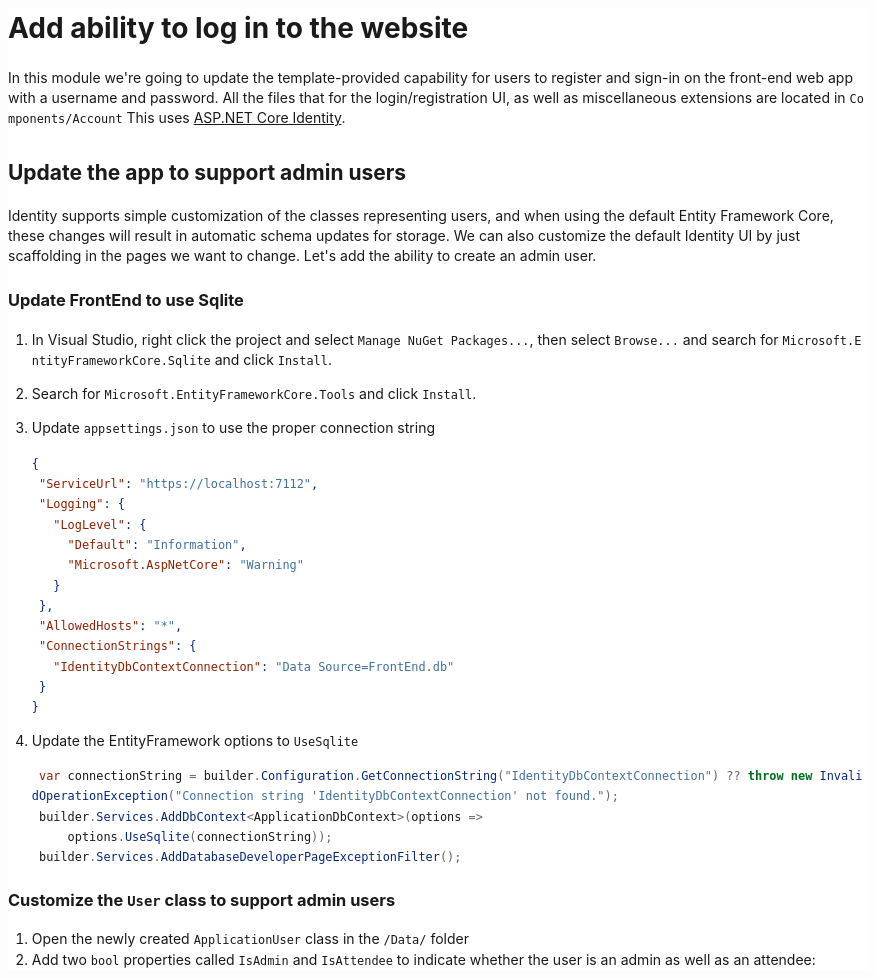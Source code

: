 # Add ability to log in to the website

In this module we're going to update the template-provided capability for users to register and sign-in on the front-end web app with a username and password. All the files that for the login/registration UI, as well as miscellaneous extensions are located in `Components/Account` This uses [ASP.NET Core Identity](https://learn.microsoft.com/en-us/aspnet/core/security/authentication/identity?).

## Update the app to support admin users

Identity supports simple customization of the classes representing users, and when using the default Entity Framework Core, these changes will result in automatic schema updates for storage. We can also customize the default Identity UI by just scaffolding in the pages we want to change. Let's add the ability to create an admin user.

### Update FrontEnd to use Sqlite

1. In Visual Studio, right click the project and select `Manage NuGet Packages...`, then select `Browse...` and search for `Microsoft.EntityFrameworkCore.Sqlite` and click `Install`.

1. Search for `Microsoft.EntityFrameworkCore.Tools` and click `Install`.

1. Update `appsettings.json` to use the proper connection string

    ```json
   {
     "ServiceUrl": "https://localhost:7112",
     "Logging": {
       "LogLevel": {
         "Default": "Information",
         "Microsoft.AspNetCore": "Warning"
       }
     },
     "AllowedHosts": "*",
     "ConnectionStrings": {
       "IdentityDbContextConnection": "Data Source=FrontEnd.db"
     }
   }
    ```

1. Update the EntityFramework options to `UseSqlite`

    ```csharp
     var connectionString = builder.Configuration.GetConnectionString("IdentityDbContextConnection") ?? throw new InvalidOperationException("Connection string 'IdentityDbContextConnection' not found.");
     builder.Services.AddDbContext<ApplicationDbContext>(options =>
         options.UseSqlite(connectionString));
     builder.Services.AddDatabaseDeveloperPageExceptionFilter();
    ```

### Customize the `User` class to support admin users

1. Open the newly created `ApplicationUser` class in the `/Data/` folder
1. Add two `bool` properties called `IsAdmin` and `IsAttendee` to indicate whether the user is an admin as well as an attendee:
